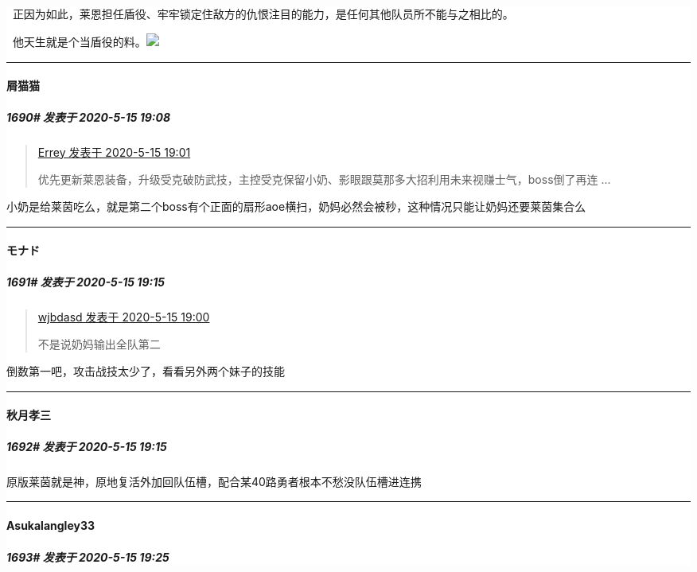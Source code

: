   正因为如此，莱恩担任盾役、牢牢锁定住敌方的仇恨注目的能力，是任何其他队员所不能与之相比的。

  他天生就是个当盾役的料。<img src="https://static.saraba1st.com/image/smiley/face2017/067.png" referrerpolicy="no-referrer">







*****

####  屑猫猫  
##### 1690#       发表于 2020-5-15 19:08



<blockquote><a href="httphttps://bbs.saraba1st.com/2b/forum.php?mod=redirect&amp;goto=findpost&amp;pid=47432101&amp;ptid=1856998" target="_blank">Errey 发表于 2020-5-15 19:01</a>

优先更新莱恩装备，升级受克破防武技，主控受克保留小奶、影眼跟莫那多大招利用未来视赚士气，boss倒了再连 ...</blockquote>
小奶是给莱茵吃么，就是第二个boss有个正面的扇形aoe横扫，奶妈必然会被秒，这种情况只能让奶妈还要莱茵集合么







*****

####  モナド  
##### 1691#       发表于 2020-5-15 19:15



<blockquote><a href="httphttps://bbs.saraba1st.com/2b/forum.php?mod=redirect&amp;goto=findpost&amp;pid=47432078&amp;ptid=1856998" target="_blank">wjbdasd 发表于 2020-5-15 19:00</a>

不是说奶妈输出全队第二</blockquote>
倒数第一吧，攻击战技太少了，看看另外两个妹子的技能







*****

####  秋月孝三  
##### 1692#       发表于 2020-5-15 19:15




原版莱茵就是神，原地复活外加回队伍槽，配合某40路勇者根本不愁没队伍槽进连携







*****

####  Asukalangley33  
##### 1693#       发表于 2020-5-15 19:25
